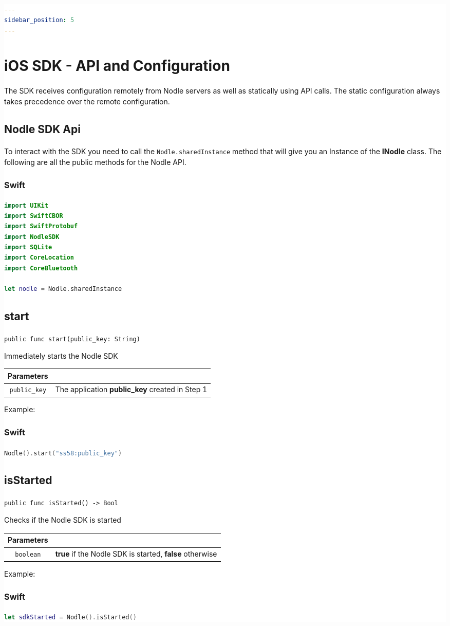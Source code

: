 ```yaml
---
sidebar_position: 5
---
```


# iOS SDK - API and Configuration
The SDK receives configuration remotely from Nodle servers as well as statically using API calls. The static configuration always takes precedence over the remote configuration.

## Nodle SDK Api
To interact with the SDK you need to call the ```Nodle.sharedInstance``` method that will give you an Instance of the **INodle** class. The following are all the public methods for the Nodle API.

### Swift
```swift
import UIKit
import SwiftCBOR
import SwiftProtobuf
import NodleSDK
import SQLite
import CoreLocation
import CoreBluetooth

let nodle = Nodle.sharedInstance
```

## start

```public func start(public_key: String)```

Immediately starts the Nodle SDK

| Parameters |                                                              |
|:----------:|:------------------------------------------------------------:|
|   ```public_key```  | The application **public_key** created in Step 1 |

Example:

### Swift
```swift
Nodle().start("ss58:public_key")
```

## isStarted

```public func isStarted() -> Bool```

Checks if the Nodle SDK is started

| Parameters |                                                              |
|:----------:|:------------------------------------------------------------:|
|   ```boolean```  | **true** if the Nodle SDK is started, **false** otherwise |

Example:

### Swift
```swift
let sdkStarted = Nodle().isStarted()
```
